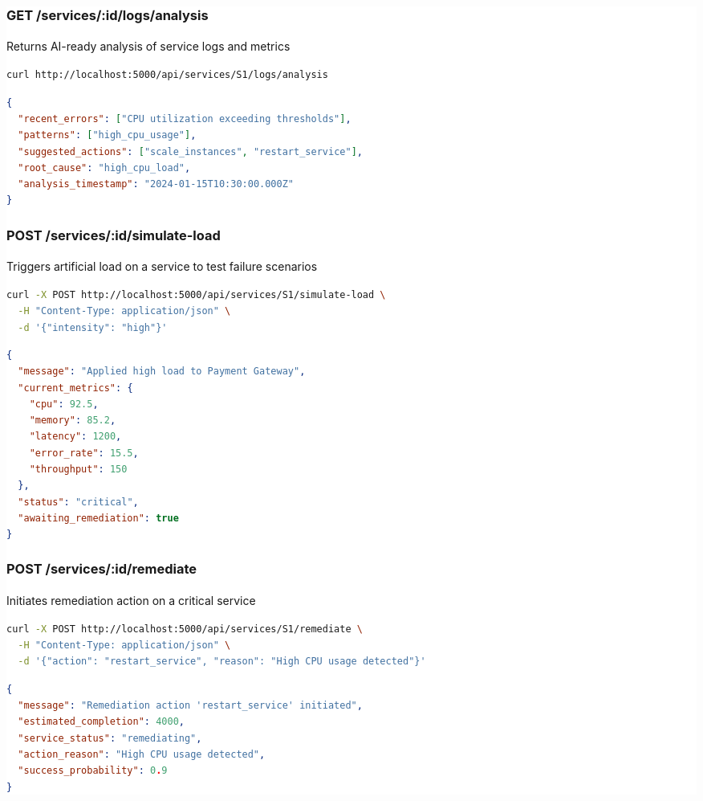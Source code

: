 ### GET /services/:id/logs/analysis
Returns AI-ready analysis of service logs and metrics

```bash
curl http://localhost:5000/api/services/S1/logs/analysis
```
```json
{
  "recent_errors": ["CPU utilization exceeding thresholds"],
  "patterns": ["high_cpu_usage"],
  "suggested_actions": ["scale_instances", "restart_service"],
  "root_cause": "high_cpu_load",
  "analysis_timestamp": "2024-01-15T10:30:00.000Z"
}
```

### POST /services/:id/simulate-load
Triggers artificial load on a service to test failure scenarios

```bash
curl -X POST http://localhost:5000/api/services/S1/simulate-load \
  -H "Content-Type: application/json" \
  -d '{"intensity": "high"}'
```

```json
{
  "message": "Applied high load to Payment Gateway",
  "current_metrics": {
    "cpu": 92.5,
    "memory": 85.2,
    "latency": 1200,
    "error_rate": 15.5,
    "throughput": 150
  },
  "status": "critical",
  "awaiting_remediation": true
}
```

### POST /services/:id/remediate
Initiates remediation action on a critical service

``` bash
curl -X POST http://localhost:5000/api/services/S1/remediate \
  -H "Content-Type: application/json" \
  -d '{"action": "restart_service", "reason": "High CPU usage detected"}'
```
```json
{
  "message": "Remediation action 'restart_service' initiated",
  "estimated_completion": 4000,
  "service_status": "remediating",
  "action_reason": "High CPU usage detected",
  "success_probability": 0.9
}
```
